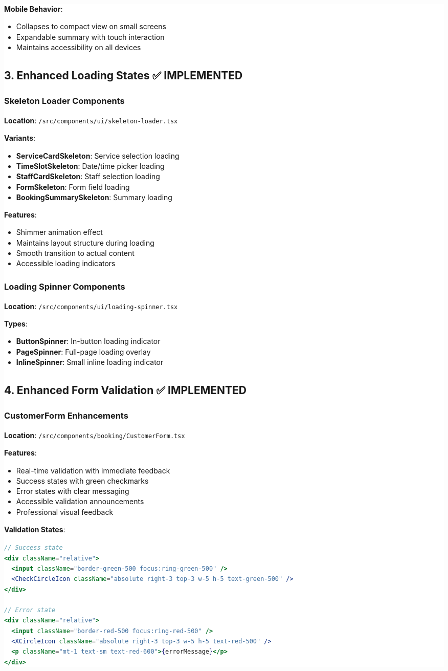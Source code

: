 **Mobile Behavior**:
- Collapses to compact view on small screens
- Expandable summary with touch interaction
- Maintains accessibility on all devices

## 3. Enhanced Loading States ✅ IMPLEMENTED

### Skeleton Loader Components
**Location**: `/src/components/ui/skeleton-loader.tsx`

**Variants**:
- **ServiceCardSkeleton**: Service selection loading
- **TimeSlotSkeleton**: Date/time picker loading
- **StaffCardSkeleton**: Staff selection loading
- **FormSkeleton**: Form field loading
- **BookingSummarySkeleton**: Summary loading

**Features**:
- Shimmer animation effect
- Maintains layout structure during loading
- Smooth transition to actual content
- Accessible loading indicators

### Loading Spinner Components
**Location**: `/src/components/ui/loading-spinner.tsx`

**Types**:
- **ButtonSpinner**: In-button loading indicator
- **PageSpinner**: Full-page loading overlay
- **InlineSpinner**: Small inline loading indicator

## 4. Enhanced Form Validation ✅ IMPLEMENTED

### CustomerForm Enhancements
**Location**: `/src/components/booking/CustomerForm.tsx`

**Features**:
- Real-time validation with immediate feedback
- Success states with green checkmarks
- Error states with clear messaging
- Accessible validation announcements
- Professional visual feedback

**Validation States**:
```jsx
// Success state
<div className="relative">
  <input className="border-green-500 focus:ring-green-500" />
  <CheckCircleIcon className="absolute right-3 top-3 w-5 h-5 text-green-500" />
</div>

// Error state
<div className="relative">
  <input className="border-red-500 focus:ring-red-500" />
  <XCircleIcon className="absolute right-3 top-3 w-5 h-5 text-red-500" />
  <p className="mt-1 text-sm text-red-600">{errorMessage}</p>
</div>
```
